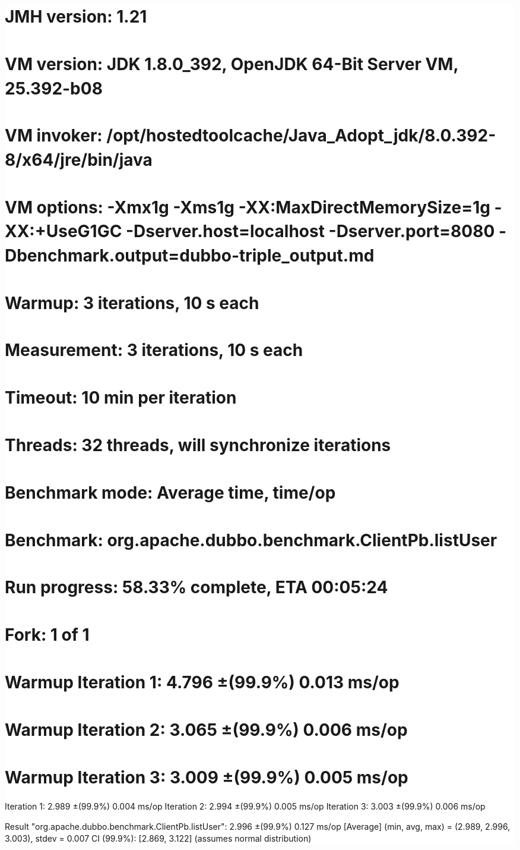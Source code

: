 
# JMH version: 1.21
# VM version: JDK 1.8.0_392, OpenJDK 64-Bit Server VM, 25.392-b08
# VM invoker: /opt/hostedtoolcache/Java_Adopt_jdk/8.0.392-8/x64/jre/bin/java
# VM options: -Xmx1g -Xms1g -XX:MaxDirectMemorySize=1g -XX:+UseG1GC -Dserver.host=localhost -Dserver.port=8080 -Dbenchmark.output=dubbo-triple_output.md
# Warmup: 3 iterations, 10 s each
# Measurement: 3 iterations, 10 s each
# Timeout: 10 min per iteration
# Threads: 32 threads, will synchronize iterations
# Benchmark mode: Average time, time/op
# Benchmark: org.apache.dubbo.benchmark.ClientPb.listUser

# Run progress: 58.33% complete, ETA 00:05:24
# Fork: 1 of 1
# Warmup Iteration   1: 4.796 ±(99.9%) 0.013 ms/op
# Warmup Iteration   2: 3.065 ±(99.9%) 0.006 ms/op
# Warmup Iteration   3: 3.009 ±(99.9%) 0.005 ms/op
Iteration   1: 2.989 ±(99.9%) 0.004 ms/op
Iteration   2: 2.994 ±(99.9%) 0.005 ms/op
Iteration   3: 3.003 ±(99.9%) 0.006 ms/op


Result "org.apache.dubbo.benchmark.ClientPb.listUser":
  2.996 ±(99.9%) 0.127 ms/op [Average]
  (min, avg, max) = (2.989, 2.996, 3.003), stdev = 0.007
  CI (99.9%): [2.869, 3.122] (assumes normal distribution)
